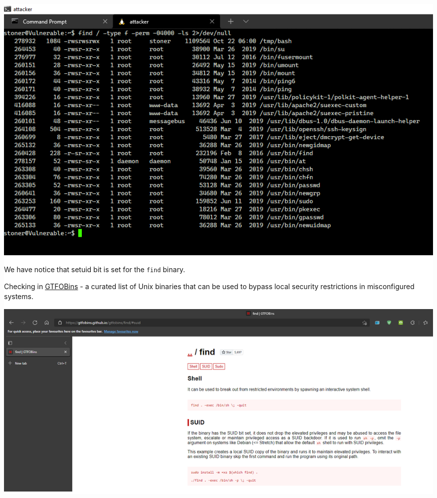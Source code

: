 ![18](img/18.png)

We have notice that setuid bit is set for the `find` binary.

Checking in [GTFOBins](https://gtfobins.github.io/) - a curated list of Unix binaries that can be used to bypass local security restrictions in misconfigured systems.

![19](img/19.png)
